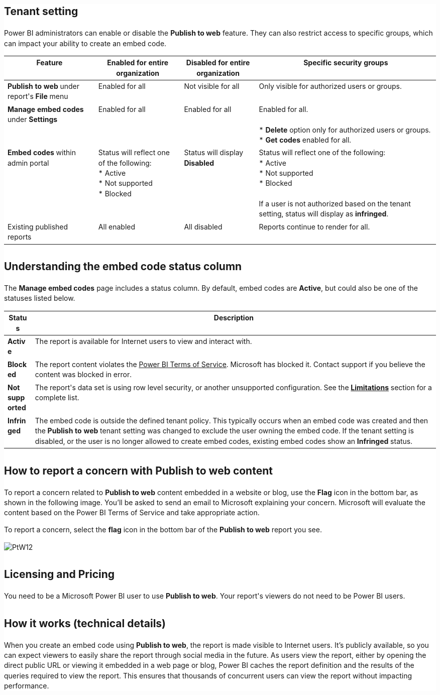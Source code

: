 ## Tenant setting

Power BI administrators can enable or disable the **Publish to web** feature. They can also restrict access to specific groups, which can impact your ability to create an embed code.

|Feature |Enabled for entire organization |Disabled for entire organization |Specific security groups   |
|---------|---------|---------|---------|
|**Publish to web** under report's **File** menu|Enabled for all|Not visible for all|Only visible for authorized users or groups.|
|**Manage embed codes** under **Settings**|Enabled for all|Enabled for all|Enabled for all.<br><br>* **Delete** option only for authorized users or groups.<br>* **Get codes** enabled for all.|
|**Embed codes** within admin portal|Status will reflect one of the following:<br>* Active<br>* Not supported<br>* Blocked|Status will display **Disabled**|Status will reflect one of the following:<br>* Active<br>* Not supported<br>* Blocked<br><br>If a user is not authorized based on the tenant setting, status will display as **infringed**.|
|Existing published reports|All enabled|All disabled|Reports continue to render for all.|

## Understanding the embed code status column

The **Manage embed codes** page includes a status column. By default, embed codes are **Active**, but could also be one of the statuses listed below.

| Status | Description |
| --- | --- |
| **Active** |The report is available for Internet users to view and interact with. |
| **Blocked** |The report content violates the [Power BI Terms of Service](https://powerbi.microsoft.com/terms-of-service). Microsoft has blocked it. Contact support if you believe the content was blocked in error. |
| **Not supported** |The report's data set is using row level security, or another unsupported configuration. See the [**Limitations**](#limitations) section for a complete list. |
| **Infringed** |The embed code is outside the defined tenant policy. This typically occurs when an embed code was created and then the **Publish to web** tenant setting was changed to exclude the user owning the embed code. If the tenant setting is disabled, or the user is no longer allowed to create embed codes, existing embed codes show an **Infringed** status. |

## How to report a concern with Publish to web content

To report a concern related to **Publish to web** content embedded in a website or blog, use the **Flag** icon in the bottom bar, as shown in the following image. You’ll be asked to send an email to Microsoft explaining your concern. Microsoft will evaluate the content based on the Power BI Terms of Service and take appropriate action.

To report a concern, select the **flag** icon in the bottom bar of the **Publish to web** report you see.

![PtW12](media/service-publish-to-web/publish_to_web12_ga.png)

## Licensing and Pricing

You need to be a Microsoft Power BI user to use **Publish to web**. Your report's viewers do not need to be Power BI users.

<a name="howitworks"></a>
## How it works (technical details)

When you create an embed code using **Publish to web**, the report is made visible to Internet users. It’s publicly available, so you can expect viewers to easily share the report through social media in the future. As users view the report, either by opening the direct public URL or viewing it embedded in a web page or blog, Power BI caches the report definition and the results of the queries required to view the report. This ensures that thousands of concurrent users can view the report without impacting performance.

